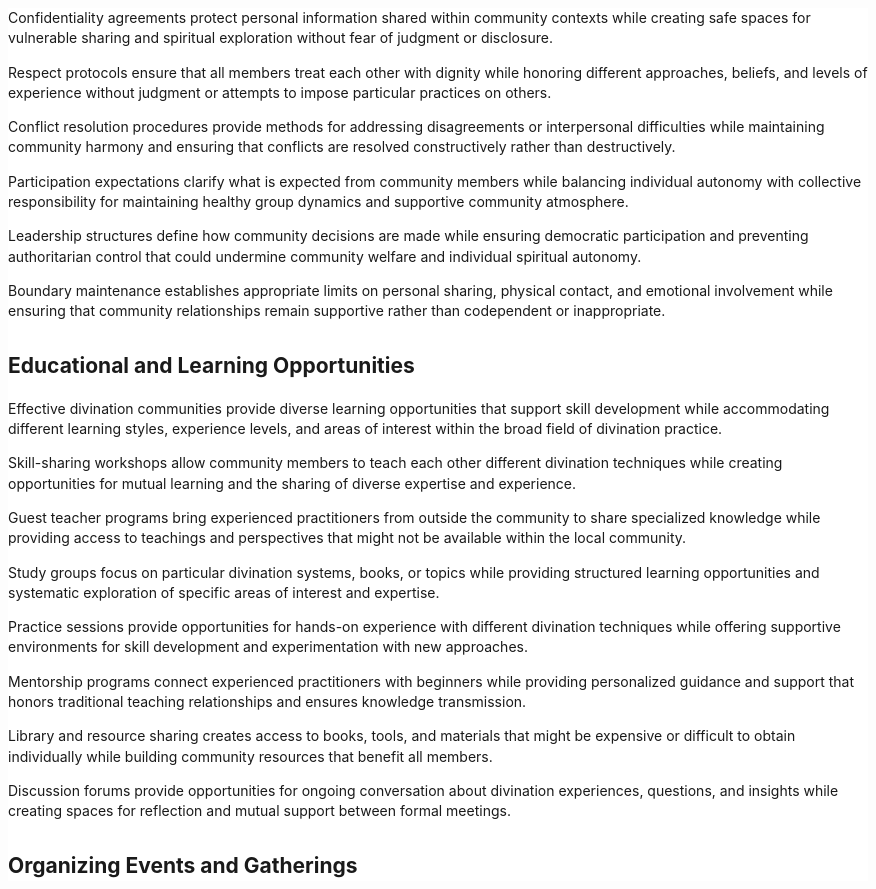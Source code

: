 Confidentiality agreements protect personal information shared within community contexts while creating safe spaces for vulnerable sharing and spiritual exploration without fear of judgment or disclosure.

Respect protocols ensure that all members treat each other with dignity while honoring different approaches, beliefs, and levels of experience without judgment or attempts to impose particular practices on others.

Conflict resolution procedures provide methods for addressing disagreements or interpersonal difficulties while maintaining community harmony and ensuring that conflicts are resolved constructively rather than destructively.

Participation expectations clarify what is expected from community members while balancing individual autonomy with collective responsibility for maintaining healthy group dynamics and supportive community atmosphere.

Leadership structures define how community decisions are made while ensuring democratic participation and preventing authoritarian control that could undermine community welfare and individual spiritual autonomy.

Boundary maintenance establishes appropriate limits on personal sharing, physical contact, and emotional involvement while ensuring that community relationships remain supportive rather than codependent or inappropriate.

## Educational and Learning Opportunities

Effective divination communities provide diverse learning opportunities that support skill development while accommodating different learning styles, experience levels, and areas of interest within the broad field of divination practice.

Skill-sharing workshops allow community members to teach each other different divination techniques while creating opportunities for mutual learning and the sharing of diverse expertise and experience.

Guest teacher programs bring experienced practitioners from outside the community to share specialized knowledge while providing access to teachings and perspectives that might not be available within the local community.

Study groups focus on particular divination systems, books, or topics while providing structured learning opportunities and systematic exploration of specific areas of interest and expertise.

Practice sessions provide opportunities for hands-on experience with different divination techniques while offering supportive environments for skill development and experimentation with new approaches.

Mentorship programs connect experienced practitioners with beginners while providing personalized guidance and support that honors traditional teaching relationships and ensures knowledge transmission.

Library and resource sharing creates access to books, tools, and materials that might be expensive or difficult to obtain individually while building community resources that benefit all members.

Discussion forums provide opportunities for ongoing conversation about divination experiences, questions, and insights while creating spaces for reflection and mutual support between formal meetings.

## Organizing Events and Gatherings
